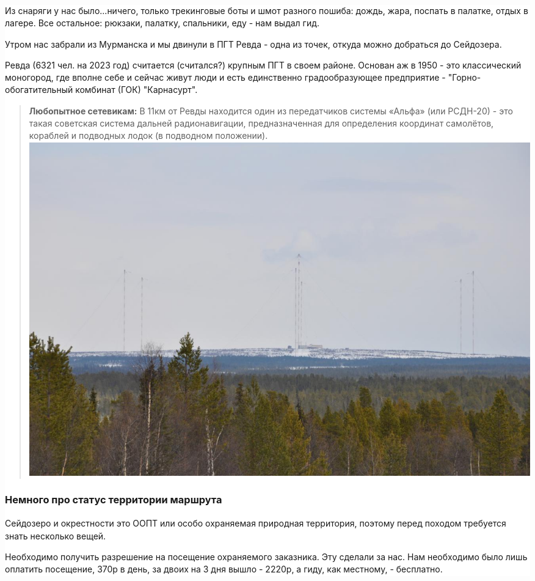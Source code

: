 Из снаряги у нас было...ничего, только трекинговые боты и шмот разного пошиба: дождь, жара, поспать в палатке, отдых в лагере. Все остальное: рюкзаки, палатку, спальники, еду - нам выдал гид.

Утром нас забрали из Мурманска и мы двинули в ПГТ Ревда - одна из точек, откуда можно добраться до Сейдозера.

Ревда (6321 чел. на 2023 год) считается (считался?) крупным ПГТ в своем районе. Основан аж в 1950 - это классический моногород, где вполне себе и сейчас живут люди и есть единственно градообразующее предприятие - "Горно-обогатительный комбинат (ГОК) "Карнасурт". 

> **Любопытное сетевикам:** В 11км от Ревды находится один из передатчиков системы «Альфа» (или РСДН-20) - это такая советская система дальней радионавигации, предназначенная для определения координат самолётов, кораблей и подводных лодок (в подводном положении). 
> ![Передатчик РСДН-20](/assets/images/hike/kola/РСДН-20.png)

### Немного про статус территории маршрута <a name="status"></a> 
Сейдозеро и окрестности это ООПТ или особо охраняемая природная территория, поэтому перед походом требуется знать несколько вещей.

Необходимо получить разрешение на посещение охраняемого заказника. Эту сделали за нас. Нам необходимо было лишь оплатить посещение, 370р в день, за двоих на 3 дня вышло - 2220р, а гиду, как местному, - бесплатно.
